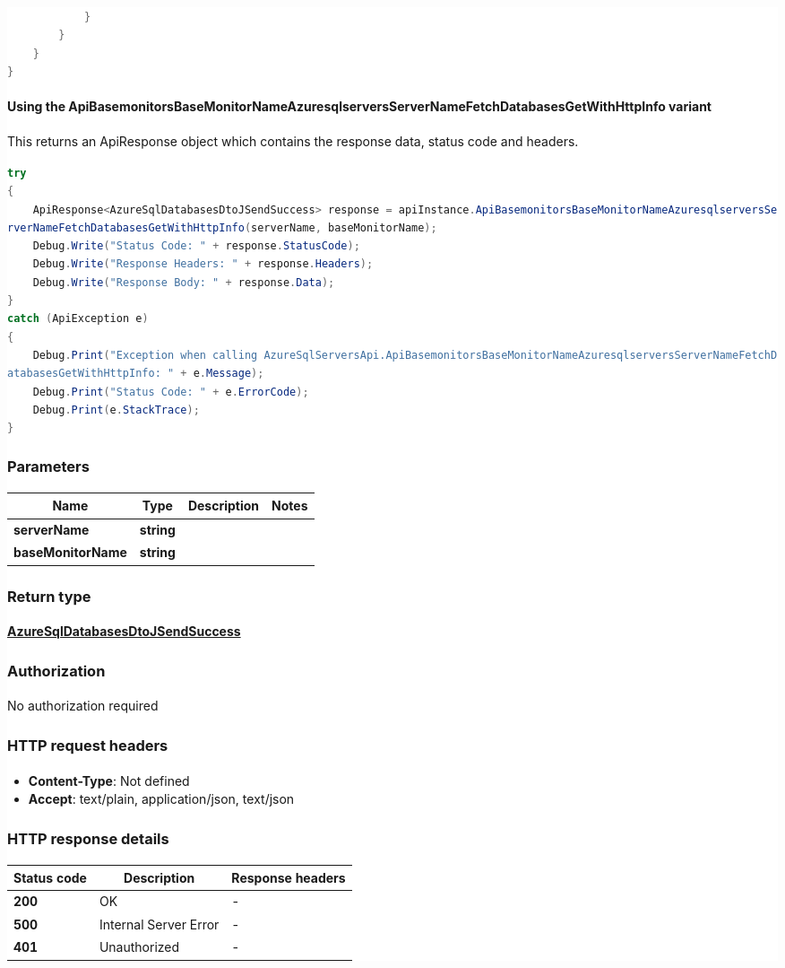 ```csharp
            }
        }
    }
}
```

#### Using the ApiBasemonitorsBaseMonitorNameAzuresqlserversServerNameFetchDatabasesGetWithHttpInfo variant
This returns an ApiResponse object which contains the response data, status code and headers.

```csharp
try
{
    ApiResponse<AzureSqlDatabasesDtoJSendSuccess> response = apiInstance.ApiBasemonitorsBaseMonitorNameAzuresqlserversServerNameFetchDatabasesGetWithHttpInfo(serverName, baseMonitorName);
    Debug.Write("Status Code: " + response.StatusCode);
    Debug.Write("Response Headers: " + response.Headers);
    Debug.Write("Response Body: " + response.Data);
}
catch (ApiException e)
{
    Debug.Print("Exception when calling AzureSqlServersApi.ApiBasemonitorsBaseMonitorNameAzuresqlserversServerNameFetchDatabasesGetWithHttpInfo: " + e.Message);
    Debug.Print("Status Code: " + e.ErrorCode);
    Debug.Print(e.StackTrace);
}
```

### Parameters

| Name | Type | Description | Notes |
|------|------|-------------|-------|
| **serverName** | **string** |  |  |
| **baseMonitorName** | **string** |  |  |

### Return type

[**AzureSqlDatabasesDtoJSendSuccess**](AzureSqlDatabasesDtoJSendSuccess.md)

### Authorization

No authorization required

### HTTP request headers

 - **Content-Type**: Not defined
 - **Accept**: text/plain, application/json, text/json


### HTTP response details
| Status code | Description | Response headers |
|-------------|-------------|------------------|
| **200** | OK |  -  |
| **500** | Internal Server Error |  -  |
| **401** | Unauthorized |  -  |

